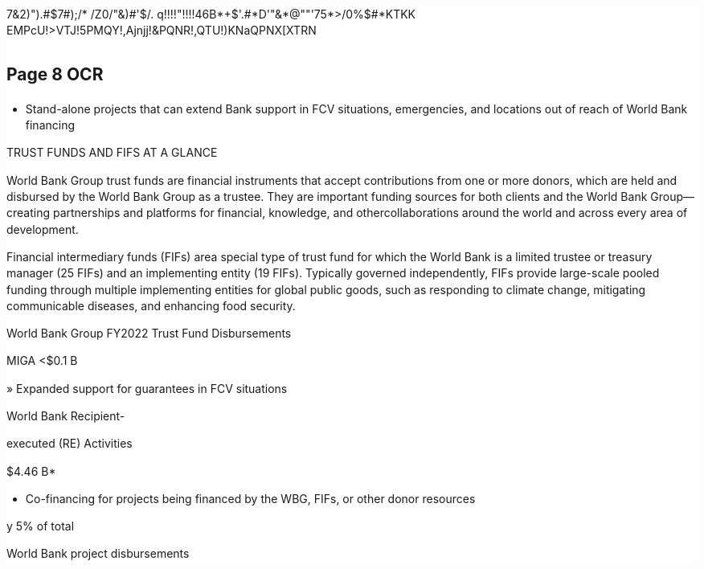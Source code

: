 7&2)").#$7#);/*
/Z0/"&)#'$/.
q!!!!"!!!!46B*+$'.#*D'"&*@""'75*>/0%$#*KTKK
EMPcU!>VTJ!5PMQY!,Ajnjj!&PQNR!,QTU!)KNaQPNX[XTRN

## Page 8 OCR
+ Stand-alone projects that can
extend Bank support in FCV
situations, emergencies, and
locations out of reach of
World Bank financing

TRUST FUNDS AND FIFS AT A GLANCE

World Bank Group trust funds are financial
instruments that accept contributions from one or
more donors, which are held and disbursed by the
World Bank Group as a trustee. They are important
funding sources for both clients and the World Bank
Group—creating partnerships and platforms for
financial, knowledge, and othercollaborations around
the world and across every area of development.

Financial intermediary funds (FIFs) area
special type of trust fund for which the World Bank
is a limited trustee or treasury manager (25 FIFs) and
an implementing entity (19 FIFs). Typically governed
independently, FIFs provide large-scale pooled
funding through multiple implementing entities for
global public goods, such as responding to climate
change, mitigating communicable diseases, and
enhancing food security.

World Bank Group FY2022 Trust Fund Disbursements

MIGA <$0.1 B

» Expanded support
for guarantees in
FCV situations

World Bank Recipient-

executed (RE) Activities

$4.46 B*

+ Co-financing for projects being
financed by the WBG, FIFs, or
other donor resources

y 5% of total

World Bank project
disbursements
